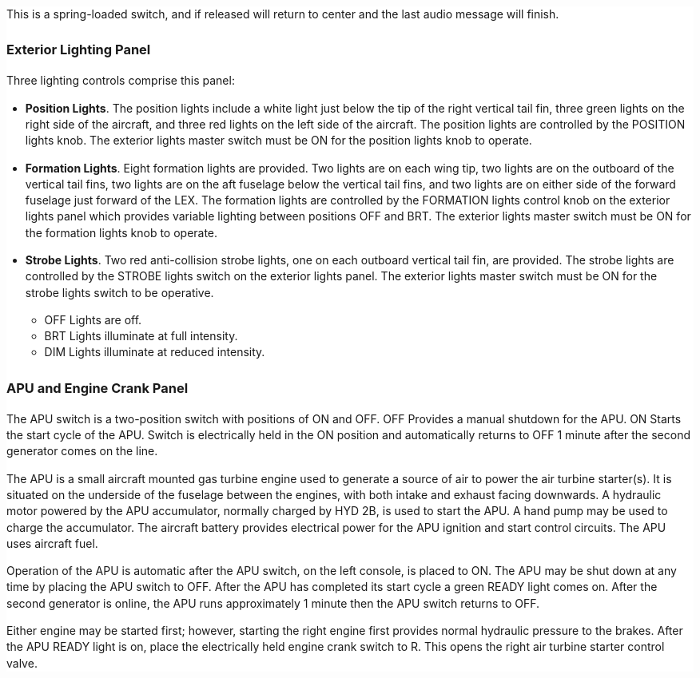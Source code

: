 This is a spring-loaded switch, and if released will return to center and the last audio message will
finish.

### Exterior Lighting Panel

Three lighting controls comprise this panel:

- **Position Lights**. The position lights include a white light just below the tip of the right
vertical tail fin, three green lights on the right side of the aircraft, and three red lights on
the left side of the aircraft. The position lights are controlled by the POSITION lights knob.
The exterior lights master switch must be ON for the position lights knob to operate.
- **Formation Lights**. Eight formation lights are provided. Two lights are on each wing tip,
two lights are on the outboard of the vertical tail fins, two lights are on the aft fuselage
below the vertical tail fins, and two lights are on either side of the forward fuselage just
forward of the LEX. The formation lights are controlled by the FORMATION lights control
knob on the exterior lights panel which provides variable lighting between positions OFF
and BRT. The exterior lights master switch must be ON for the formation lights knob to
operate.
- **Strobe Lights**. Two red anti-collision strobe lights, one on each outboard vertical tail fin,
are provided. The strobe lights are controlled by the STROBE lights switch on the exterior
lights panel. The exterior lights master switch must be ON for the strobe lights switch to be
operative.

    - OFF Lights are off.
    - BRT Lights illuminate at full intensity.
    - DIM Lights illuminate at reduced intensity.

### APU and Engine Crank Panel

The APU switch is a two-position switch with positions of ON and OFF. OFF Provides a manual
shutdown for the APU. ON Starts the start cycle of the APU. Switch is electrically held in the ON
position and automatically returns to OFF 1 minute after the second generator comes on the line.

The APU is a small aircraft mounted gas turbine engine used to generate a source of air to power the
air turbine starter(s). It is situated on the underside of the fuselage between the engines, with both
intake and exhaust facing downwards. A hydraulic motor powered by the APU accumulator, normally
charged by HYD 2B, is used to start the APU. A hand pump may be used to charge the accumulator.
The aircraft battery provides electrical power for the APU ignition and start control circuits. The APU
uses aircraft fuel.

Operation of the APU is automatic after the APU switch, on the left console, is placed to ON. The APU
may be shut down at any time by placing the APU switch to OFF. After the APU has completed its
start cycle a green READY light comes on. After the second generator is online, the APU runs
approximately 1 minute then the APU switch returns to OFF.

Either engine may be started first; however, starting the right engine first provides normal hydraulic
pressure to the brakes. After the APU READY light is on, place the electrically held engine crank
switch to R. This opens the right air turbine starter control valve.
